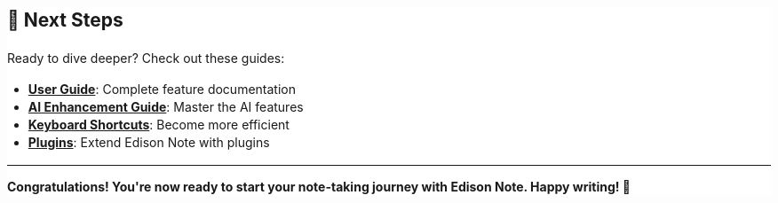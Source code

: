 ## 🎯 Next Steps

Ready to dive deeper? Check out these guides:

- **[User Guide](User-Guide)**: Complete feature documentation
- **[AI Enhancement Guide](AI-Enhancement)**: Master the AI features
- **[Keyboard Shortcuts](Keyboard-Shortcuts)**: Become more efficient
- **[Plugins](Plugins)**: Extend Edison Note with plugins

---

**Congratulations! You're now ready to start your note-taking journey with Edison Note. Happy writing! 📝**